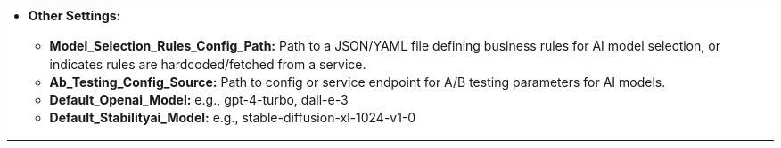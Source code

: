 - **Other Settings:**
  
  - **Model_Selection_Rules_Config_Path:** Path to a JSON/YAML file defining business rules for AI model selection, or indicates rules are hardcoded/fetched from a service.
  - **Ab_Testing_Config_Source:** Path to config or service endpoint for A/B testing parameters for AI models.
  - **Default_Openai_Model:** e.g., gpt-4-turbo, dall-e-3
  - **Default_Stabilityai_Model:** e.g., stable-diffusion-xl-1024-v1-0
  


---

